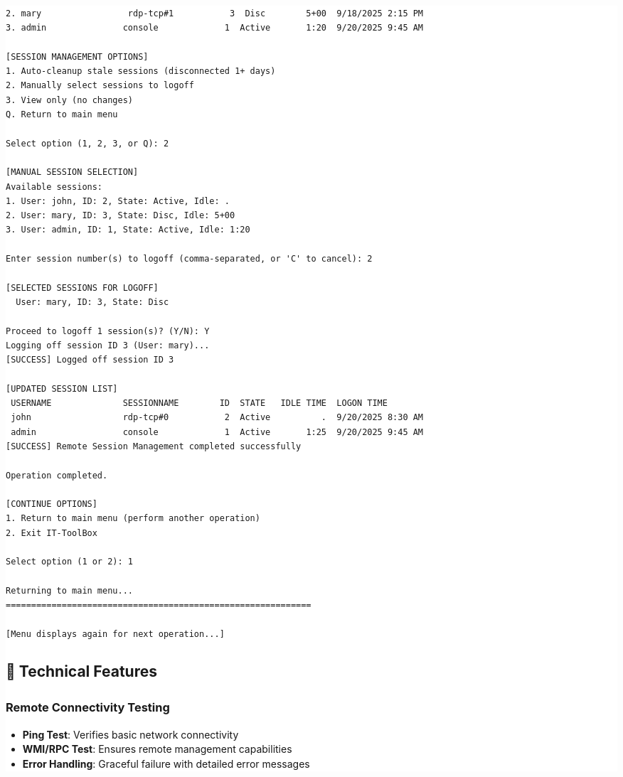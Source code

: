 ```
2. mary                 rdp-tcp#1           3  Disc        5+00  9/18/2025 2:15 PM
3. admin               console             1  Active       1:20  9/20/2025 9:45 AM

[SESSION MANAGEMENT OPTIONS]
1. Auto-cleanup stale sessions (disconnected 1+ days)
2. Manually select sessions to logoff
3. View only (no changes)
Q. Return to main menu

Select option (1, 2, 3, or Q): 2

[MANUAL SESSION SELECTION]
Available sessions:
1. User: john, ID: 2, State: Active, Idle: .
2. User: mary, ID: 3, State: Disc, Idle: 5+00
3. User: admin, ID: 1, State: Active, Idle: 1:20

Enter session number(s) to logoff (comma-separated, or 'C' to cancel): 2

[SELECTED SESSIONS FOR LOGOFF]
  User: mary, ID: 3, State: Disc

Proceed to logoff 1 session(s)? (Y/N): Y
Logging off session ID 3 (User: mary)...
[SUCCESS] Logged off session ID 3

[UPDATED SESSION LIST]
 USERNAME              SESSIONNAME        ID  STATE   IDLE TIME  LOGON TIME
 john                  rdp-tcp#0           2  Active          .  9/20/2025 8:30 AM
 admin                 console             1  Active       1:25  9/20/2025 9:45 AM
[SUCCESS] Remote Session Management completed successfully

Operation completed.

[CONTINUE OPTIONS]
1. Return to main menu (perform another operation)
2. Exit IT-ToolBox

Select option (1 or 2): 1

Returning to main menu...
============================================================

[Menu displays again for next operation...]
```

## 🔧 Technical Features

### Remote Connectivity Testing
- **Ping Test**: Verifies basic network connectivity
- **WMI/RPC Test**: Ensures remote management capabilities
- **Error Handling**: Graceful failure with detailed error messages
